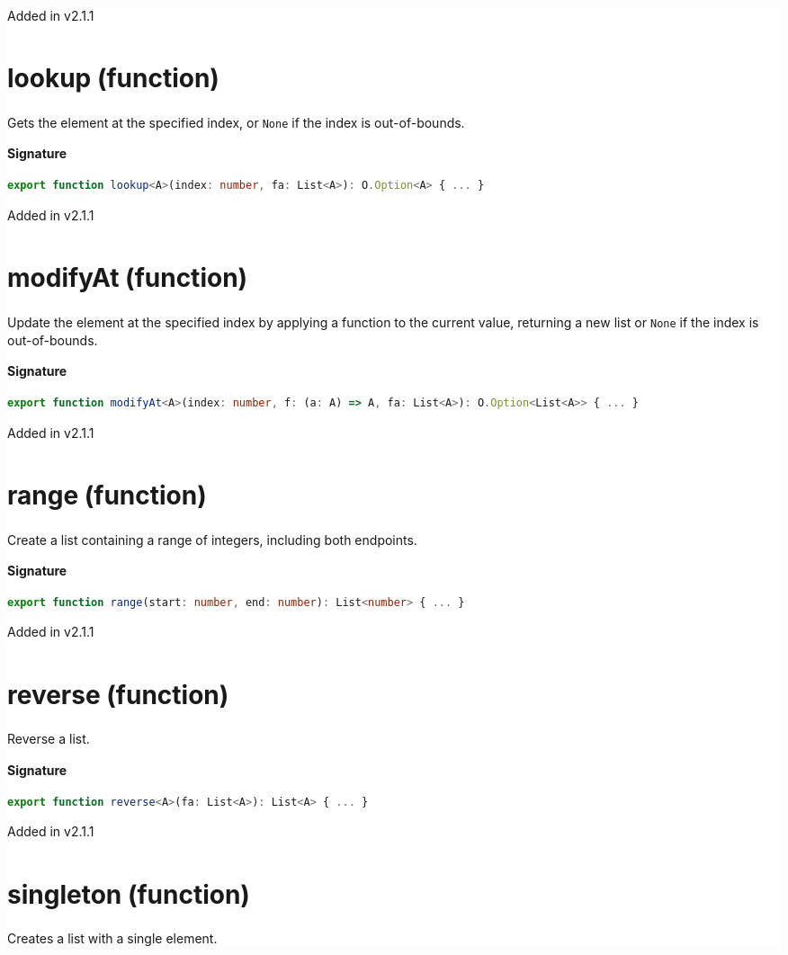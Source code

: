 Added in v2.1.1

# lookup (function)

Gets the element at the specified index, or `None` if the index is out-of-bounds.

**Signature**

```ts
export function lookup<A>(index: number, fa: List<A>): O.Option<A> { ... }
```

Added in v2.1.1

# modifyAt (function)

Update the element at the specified index by applying a function
to the current value, returning a new list or `None` if the index is out-of-bounds.

**Signature**

```ts
export function modifyAt<A>(index: number, f: (a: A) => A, fa: List<A>): O.Option<List<A>> { ... }
```

Added in v2.1.1

# range (function)

Create a list containing a range of integers, including both endpoints.

**Signature**

```ts
export function range(start: number, end: number): List<number> { ... }
```

Added in v2.1.1

# reverse (function)

Reverse a list.

**Signature**

```ts
export function reverse<A>(fa: List<A>): List<A> { ... }
```

Added in v2.1.1

# singleton (function)

Creates a list with a single element.
